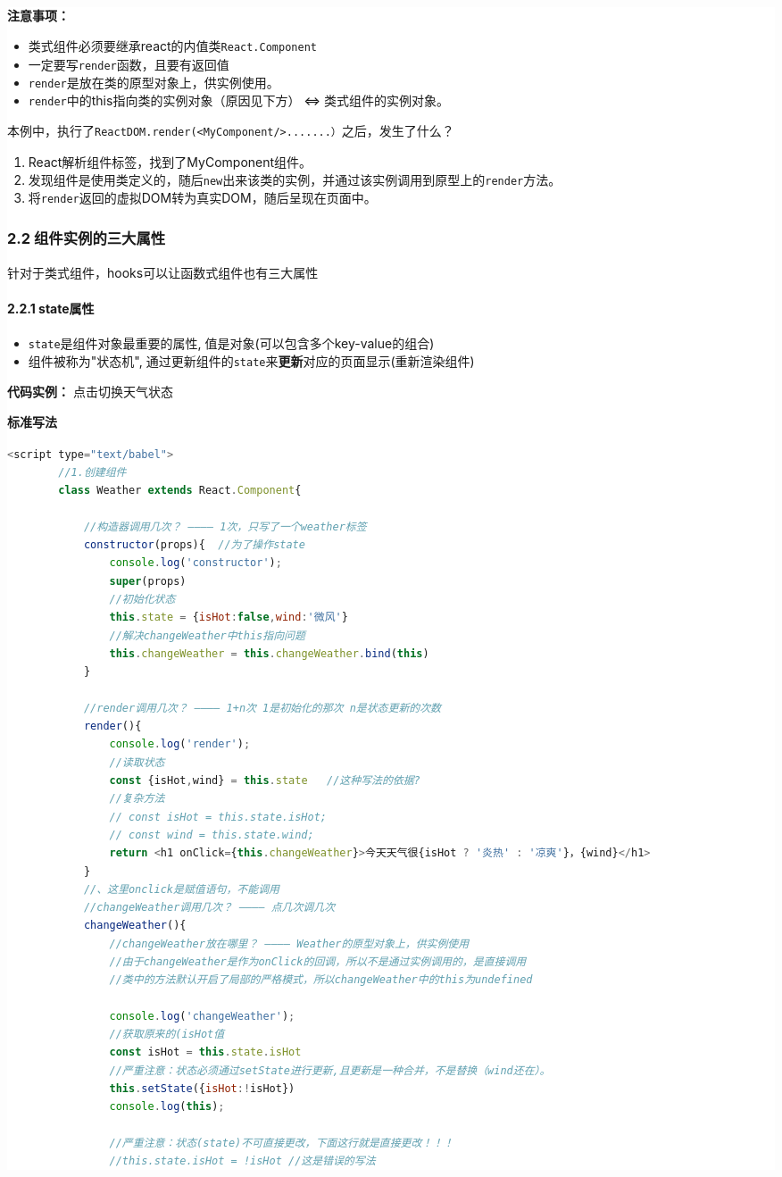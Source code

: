 **注意事项：**

- 类式组件必须要继承react的内值类`React.Component`
- 一定要写`render`函数，且要有返回值
- `render`是放在类的原型对象上，供实例使用。
- `render`中的this指向类的实例对象（原因见下方） <=> 类式组件的实例对象。

本例中，执行了`ReactDOM.render(<MyComponent/>.......）`之后，发生了什么？

1. React解析组件标签，找到了MyComponent组件。
2. 发现组件是使用类定义的，随后`new`出来该类的实例，并通过该实例调用到原型上的`render`方法。
3. 将`render`返回的虚拟DOM转为真实DOM，随后呈现在页面中。

### 2.2 组件实例的三大属性

针对于类式组件，hooks可以让函数式组件也有三大属性

#### 2.2.1 state属性

- `state`是组件对象最重要的属性, 值是对象(可以包含多个key-value的组合)
- 组件被称为"状态机", 通过更新组件的`state`来**更新**对应的页面显示(重新渲染组件)

**代码实例：** 点击切换天气状态

**标准写法**

```javascript
<script type="text/babel">
		//1.创建组件
		class Weather extends React.Component{
			
			//构造器调用几次？ ———— 1次，只写了一个weather标签
			constructor(props){  //为了操作state
				console.log('constructor');
				super(props)
				//初始化状态
				this.state = {isHot:false,wind:'微风'}
				//解决changeWeather中this指向问题
				this.changeWeather = this.changeWeather.bind(this)
			}

			//render调用几次？ ———— 1+n次 1是初始化的那次 n是状态更新的次数
			render(){
				console.log('render');
				//读取状态
				const {isHot,wind} = this.state   //这种写法的依据?
				//复杂方法
				// const isHot = this.state.isHot;
				// const wind = this.state.wind;
				return <h1 onClick={this.changeWeather}>今天天气很{isHot ? '炎热' : '凉爽'}，{wind}</h1>
			}
			//、这里onclick是赋值语句，不能调用
			//changeWeather调用几次？ ———— 点几次调几次
			changeWeather(){
				//changeWeather放在哪里？ ———— Weather的原型对象上，供实例使用
				//由于changeWeather是作为onClick的回调，所以不是通过实例调用的，是直接调用
				//类中的方法默认开启了局部的严格模式，所以changeWeather中的this为undefined
				
				console.log('changeWeather');
				//获取原来的(isHot值
				const isHot = this.state.isHot
				//严重注意：状态必须通过setState进行更新,且更新是一种合并，不是替换（wind还在）。
				this.setState({isHot:!isHot})
				console.log(this);

				//严重注意：状态(state)不可直接更改，下面这行就是直接更改！！！
				//this.state.isHot = !isHot //这是错误的写法
```